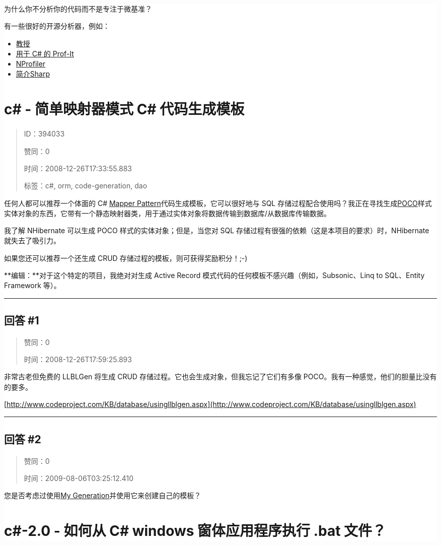 为什么你不分析你的代码而不是专注于微基准？

有一些很好的开源分析器，例如：

*   [教授](http://code.google.com/p/nprof/)
*   [用于 C# 的 Prof-It](http://dotnet.jku.at/projects/Prof-It/)
*   [NProfiler](http://chimpswithkeyboards.com/projects/nprofiler/)
*   [简介Sharp](http://www.softprodigy.net/)

# c# - 简单映射器模式 C# 代码生成模板

> ID：394033
> 
> 赞同：0
> 
> 时间：2008-12-26T17:33:55.883
> 
> 标签：c#, orm, code-generation, dao

任何人都可以推荐一个体面的 C# [Mapper Pattern](http://martinfowler.com/eaaCatalog/dataMapper.html)代码生成模板，它可以很好地与 SQL 存储过程配合使用吗？我正在寻找生成[POCO](https://stackoverflow.com/questions/250001/define-poco)样式实体对象的东西，它带有一个静态映射器类，用于通过实体对象将数据传输到数据库/从数据库传输数据。

我了解 NHibernate 可以生成 POCO 样式的实体对象；但是，当您对 SQL 存储过程有很强的依赖（这是本项目的要求）时，NHibernate 就失去了吸引力。

如果您还可以推荐一个还生成 CRUD 存储过程的模板，则可获得奖励积分！;-)

**编辑：**对于这个特定的项目，我绝对对生成 Active Record 模式代码的任何模板不感兴趣（例如，Subsonic、Linq to SQL、Entity Framework 等）。

* * *

## 回答 #1

> 赞同：0
> 
> 时间：2008-12-26T17:59:25.893

非常古老但免费的 LLBLGen 将生成 CRUD 存储过程。它也会生成对象，但我忘记了它们有多像 POCO。我有一种感觉，他们的胆量比没有的要多。

[http://www.codeproject.com/KB/database/usingllblgen.aspx](http://www.codeproject.com/KB/database/usingllblgen.aspx)

* * *

## 回答 #2

> 赞同：0
> 
> 时间：2009-08-06T03:25:12.410

您是否考虑过使用[My Generation](http://www.mygenerationsoftware.com/portal/default.aspx)并使用它来创建自己的模板？

# c#-2.0 - 如何从 C# windows 窗体应用程序执行 .bat 文件？
